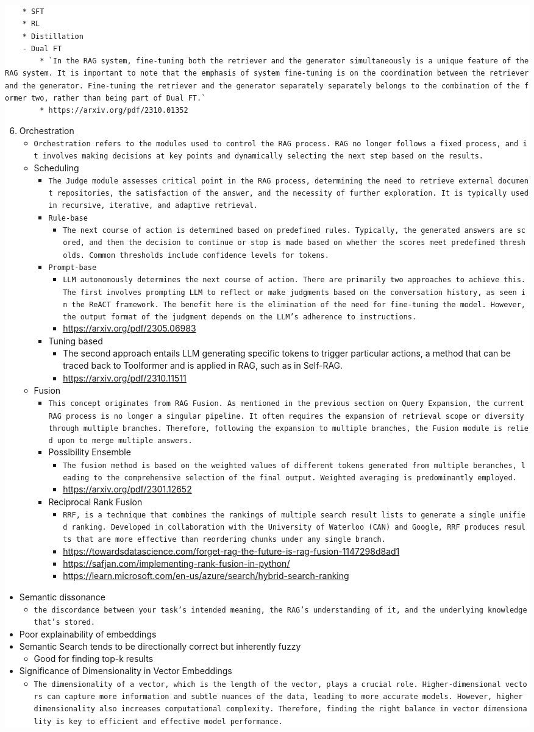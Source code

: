 		* SFT
		* RL
		* Distillation
		- Dual FT
			* `In the RAG system, fine-tuning both the retriever and the generator simultaneously is a unique feature of the RAG system. It is important to note that the emphasis of system fine-tuning is on the coordination between the retriever and the generator. Fine-tuning the retriever and the generator separately separately belongs to the combination of the former two, rather than being part of Dual FT.`
			* https://arxiv.org/pdf/2310.01352
6. Orchestration
	* `Orchestration refers to the modules used to control the RAG process. RAG no longer follows a fixed process, and it involves making decisions at key points and dynamically selecting the next step based on the results.`
	- Scheduling
		* `The Judge module assesses critical point in the RAG process, determining the need to retrieve external document repositories, the satisfaction of the answer, and the necessity of further exploration. It is typically used in recursive, iterative, and adaptive retrieval.`
		- `Rule-base`
			* `The next course of action is determined based on predefined rules. Typically, the generated answers are scored, and then the decision to continue or stop is made based on whether the scores meet predefined thresholds. Common thresholds include confidence levels for tokens.`
		- `Prompt-base`
			* `LLM autonomously determines the next course of action. There are primarily two approaches to achieve this. The first involves prompting LLM to reflect or make judgments based on the conversation history, as seen in the ReACT framework. The benefit here is the elimination of the need for fine-tuning the model. However, the output format of the judgment depends on the LLM’s adherence to instructions.`
			* https://arxiv.org/pdf/2305.06983
		- Tuning based
			 * The second approach entails LLM generating specific tokens to trigger particular actions, a method that can be traced back to Toolformer and is applied in RAG, such as in Self-RAG.
			 * https://arxiv.org/pdf/2310.11511
	- Fusion
		* `This concept originates from RAG Fusion. As mentioned in the previous section on Query Expansion, the current RAG process is no longer a singular pipeline. It often requires the expansion of retrieval scope or diversity through multiple branches. Therefore, following the expansion to multiple branches, the Fusion module is relied upon to merge multiple answers.`
		- Possibility Ensemble
			* `The fusion method is based on the weighted values of different tokens generated from multiple beranches, leading to the comprehensive selection of the final output. Weighted averaging is predominantly employed.`
			* https://arxiv.org/pdf/2301.12652
		- Reciprocal Rank Fusion
			* `RRF, is a technique that combines the rankings of multiple search result lists to generate a single unified ranking. Developed in collaboration with the University of Waterloo (CAN) and Google, RRF produces results that are more effective than reordering chunks under any single branch.`
			* https://towardsdatascience.com/forget-rag-the-future-is-rag-fusion-1147298d8ad1
			* https://safjan.com/implementing-rank-fusion-in-python/
			* https://learn.microsoft.com/en-us/azure/search/hybrid-search-ranking
- Semantic dissonance
	* `the discordance between your task’s intended meaning, the RAG’s understanding of it, and the underlying knowledge that’s stored.`
- Poor explainability of embeddings
- Semantic Search tends to be directionally correct but inherently fuzzy
	* Good for finding top-k results
- Significance of Dimensionality in Vector Embeddings
	* `The dimensionality of a vector, which is the length of the vector, plays a crucial role. Higher-dimensional vectors can capture more information and subtle nuances of the data, leading to more accurate models. However, higher dimensionality also increases computational complexity. Therefore, finding the right balance in vector dimensionality is key to efficient and effective model performance.`

